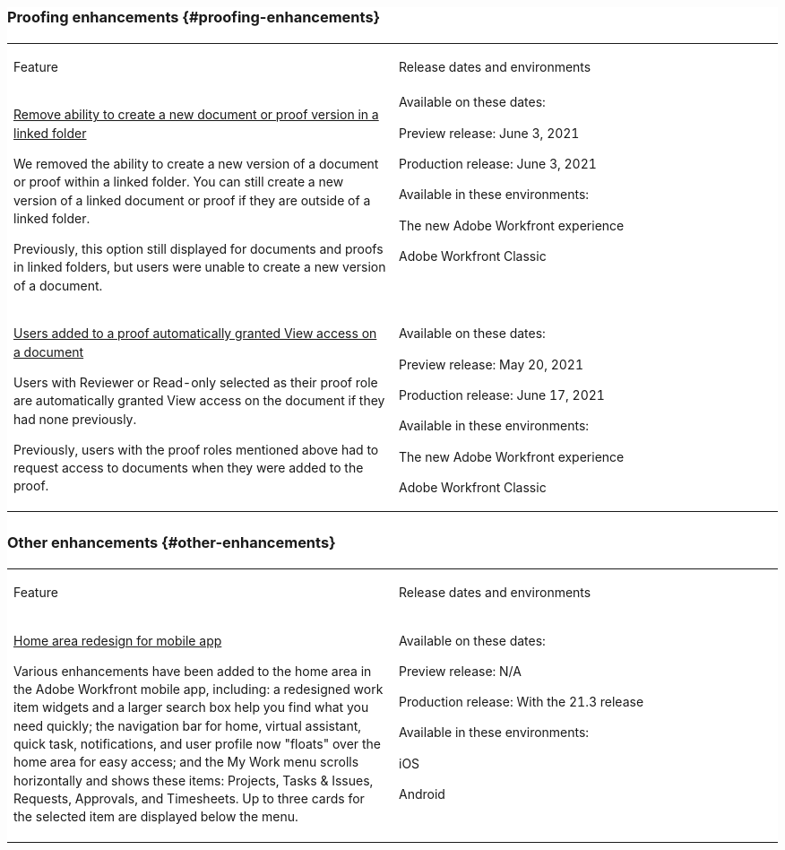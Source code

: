 

### Proofing enhancements {#proofing-enhancements}


<table> 
 <col style="width: 50%;"> 
 <col style="width: 50%;"> 
 <tbody> 
  <tr> 
   <td> <p><span class="bold">Feature</span> </p> </td> 
   <td> <p><span class="bold">Release dates and environments</span> </p> </td> 
  </tr> 
  <tr data-mc-conditions=""> 
   <td> <p><a href="21-3-proofing-enhancements.md#remove" class="MCXref xref" xrefformat="{para}">Remove ability to create a new document or proof version in a linked folder</a> </p> <p>We removed the ability to create a new version of a document or proof within a linked folder. You can still create a new version of a linked document or proof if they are outside of a linked folder.</p> <p>Previously, this option still displayed for documents and proofs in linked folders, but users were unable to create a new version of a document.</p> </td> 
   <td><span class="bold">Available on these dates:</span> <p>Preview release:&nbsp;June 3, 2021<br></p> <p>Production release:&nbsp;June 3, 2021</p> <p><span class="bold">Available in these environments:</span> </p> <p><span class="mc-variable WFVariables.Quicksilver-Capitalized variable varname">The new Adobe Workfront experience</span> </p> <p><span class="mc-variable WFVariables.WorkfrontClassic variable varname">Adobe Workfront Classic</span> </p> </td> 
  </tr> 
  <tr data-mc-conditions=""> 
   <td> <p><a href="21-3-proofing-enhancements.md#users" class="MCXref xref" xrefformat="{para}">Users added to a proof automatically granted View access on a document</a> </p> <p>Users with Reviewer or Read-only selected as their proof role are automatically granted View access on the document if they had none previously.</p> <p>Previously, users with the proof roles mentioned above had to request access to documents when they were added to the proof.</p> </td> 
   <td><span class="bold"><p><span class="bold">Available on these dates:</span></p><p style="font-weight: normal;">Preview release:&nbsp;May 20, 2021<br></p><p style="font-weight: normal;">Production release:&nbsp;June 17, 2021</p><p><span class="bold">Available in these environments:</span></p><p><span style="font-weight: normal;" class="mc-variable WFVariables.Quicksilver-Capitalized variable varname">The new Adobe Workfront experience</span> </p></span><span class="mc-variable WFVariables.WorkfrontClassic variable varname">Adobe Workfront Classic</span> </td> 
  </tr> 
 </tbody> 
</table>



### Other enhancements {#other-enhancements}


<table> 
 <col style="width: 50%;"> 
 <col style="width: 50%;"> 
 <tbody> 
  <tr> 
   <td> <p><span class="bold">Feature</span> </p> </td> 
   <td> <p><span class="bold">Release dates and environments</span> </p> </td> 
  </tr> 
  <tr data-mc-conditions=""> 
   <td> <p><a href="21-3-other-enhancements.md#home" class="MCXref xref" xrefformat="{para}">Home area redesign for mobile app</a> </p> <p>Various enhancements have been added to the home area in the Adobe Workfront mobile app, including: a redesigned work item widgets and a larger search box help you find what you need quickly; the navigation bar for home, virtual assistant, quick task, notifications, and user profile now "floats" over the home area for easy access; and the My Work menu scrolls horizontally and shows these items: Projects, Tasks &amp; Issues, Requests, Approvals, and Timesheets. Up to three cards for the selected item are displayed below the menu.</p> </td> 
   <td> <p><span class="bold">Available on these dates:</span> </p> <p>Preview release:&nbsp;N/A<br></p> <p>Production release:&nbsp;With the 21.3 release</p> <p><span class="bold">Available in these environments:</span> </p> <p>iOS</p> <p>Android</p> </td> 
